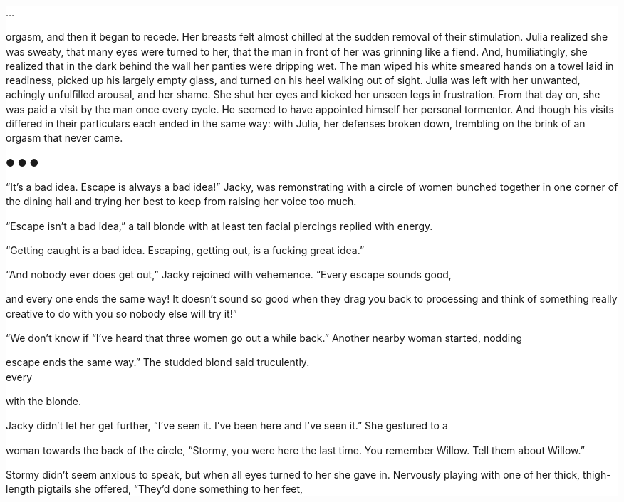  
…

orgasm, and then it began to recede. Her breasts felt almost chilled at the sudden removal of their 
stimulation. Julia realized she was sweaty, that many eyes were turned to her, that the man in front of 
her was grinning like a fiend. And, humiliatingly, she realized that in the dark behind the wall her panties 
were dripping wet. The man wiped his white smeared hands on a towel laid in readiness, picked up his 
largely empty glass, and turned on his heel walking out of sight. Julia was left with her unwanted, 
achingly unfulfilled arousal, and her shame. She shut her eyes and kicked her unseen legs in frustration. 
From that day on, she was paid a visit by the man once every cycle. He seemed to have 
appointed himself her personal tormentor. And though his visits differed in their particulars each ended 
in the same way: with Julia, her defenses broken down, trembling on the brink of an orgasm that never 
came. 

 

●  ●  ● 

 
“It’s a bad idea. Escape is always a bad idea!” Jacky, was remonstrating with a circle of women 
bunched together in one corner of the dining hall and trying her best to keep from raising her voice too 
much. 

“Escape isn’t a bad idea,” a tall blonde with at least ten facial piercings replied with energy. 

“Getting caught is a bad idea. Escaping, getting out, is a fucking great idea.” 

“And nobody ever does get out,” Jacky rejoined with vehemence. “Every escape sounds good, 

and every one ends the same way! It doesn’t sound so good when they drag you back to processing and 
think of something really creative to do with you so nobody else will try it!” 

“We don’t know if 
“I’ve heard that three women go out a while back.” Another nearby woman started, nodding 

 escape ends the same way.” The studded blond said truculently.  
every
​

with the blonde. 

Jacky didn’t let her get further, “I’ve seen it. I’ve been here and I’ve seen it.” She gestured to a 

woman towards the back of the circle, “Stormy, you were here the last time. You remember Willow. Tell 
them about Willow.” 

Stormy didn’t seem anxious to speak, but when all eyes turned to her she gave in. Nervously 
playing with one of her thick, thigh-length pigtails she offered, “They’d done something to her feet, 
